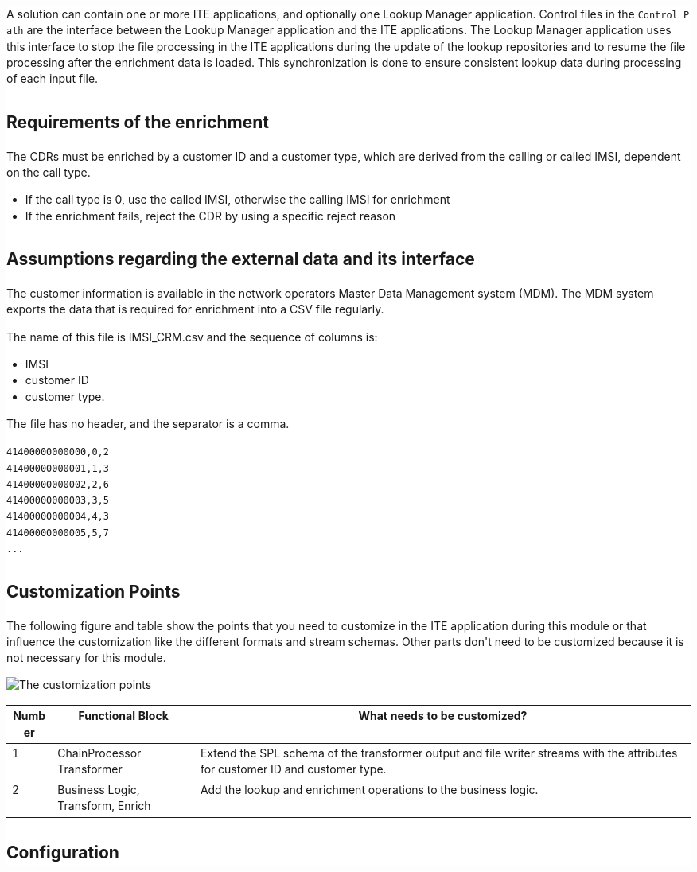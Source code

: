 A solution can contain one or more ITE applications, and optionally one Lookup Manager application.
Control files in the `Control Path` are the interface between the Lookup Manager application and the ITE applications.
The Lookup Manager application uses this interface to stop the file processing in the ITE applications during the update of the lookup repositories and to resume the file processing after the enrichment data is loaded.
This synchronization is done to ensure consistent lookup data during processing of each input file. 

## Requirements of the enrichment

The CDRs must be enriched by a customer ID and a customer type, which are derived from the calling or called IMSI, dependent on the call type.

* If the call type is 0, use the called IMSI, otherwise the calling IMSI for enrichment
* If the enrichment fails, reject the CDR by using a specific reject reason

## Assumptions regarding the external data and its interface

The customer information is available in the network operators Master Data Management system (MDM).
The MDM system exports the data that is required for enrichment into a CSV file regularly.

The name of this file is IMSI_CRM.csv and the sequence of columns is:

* IMSI
* customer ID
* customer type. 

The file has no header, and the separator is a comma.

    41400000000000,0,2
    41400000000001,1,3
    41400000000002,2,6
    41400000000003,3,5
    41400000000004,4,3
    41400000000005,5,7
    ...

## Customization Points

The following figure and table show the points that you need to customize in the ITE application during this module or that influence the customization like the different formats and stream schemas.
Other parts don't need to be customized because it is not necessary for this module.

<img src="/streamsx.tutorial.teda/images/2.0.0/module-07/Architecture.png" alt="The customization points"/>

|    Number    |    Functional Block                             |    What needs to be customized?                                                                                                                |
|--------------|-------------------------------------------------|------------------------------------------------------------------------------------------------------------------------------------------------|
|    1         |    ChainProcessor Transformer                   |    Extend the SPL schema of the transformer output and file writer streams with the attributes for customer ID and customer type.|
|    2         |    Business Logic, Transform, Enrich            |    Add the lookup and enrichment operations to the business logic.    |

## Configuration
